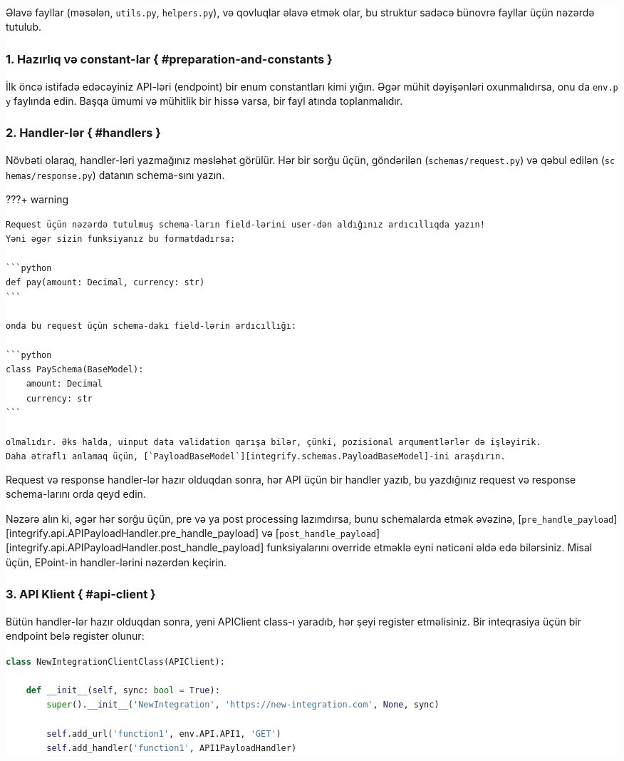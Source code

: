 Əlavə fayllar (məsələn, `utils.py`, `helpers.py`), və qovluqlar əlavə etmək olar, bu struktur sadəcə bünovrə fayllar üçün nəzərdə tutulub.

### 1. Hazırlıq və constant-lar { #preparation-and-constants }

İlk öncə istifadə edəcəyiniz API-ləri (endpoint) bir enum constantları kimi yığın. Əgər mühit dəyişənləri oxunmalıdırsa, onu da `env.py` faylında edin. Başqa ümumi və mühitlik bir hissə varsa, bir fayl atında toplanmalıdır.

### 2. Handler-lər { #handlers }

Növbəti olaraq, handler-ləri yazmağınız məsləhət görülür. Hər bir sorğu üçün, göndərilən (`schemas/request.py`) və qəbul edilən (`schemas/response.py`) datanın schema-sını yazın.

???+ warning

    Request üçün nəzərdə tutulmuş schema-ların field-lərini user-dən aldığınız ardıcıllıqda yazın!
    Yəni əgər sizin funksiyanız bu formatdadırsa:

    ```python
    def pay(amount: Decimal, currency: str)
    ```

    onda bu request üçün schema-dakı field-lərin ardıcıllığı:

    ```python
    class PaySchema(BaseModel):
        amount: Decimal
        currency: str
    ```

    olmalıdır. Əks halda, uinput data validation qarışa bilər, çünki, pozisional arqumentlərlər də işləyirik. 
    Daha ətraflı anlamaq üçün, [`PayloadBaseModel`][integrify.schemas.PayloadBaseModel]-ini araşdırın.

Request və response handler-lər hazır olduqdan sonra, hər API üçün bir handler yazıb, bu yazdığınız request və response schema-larını orda qeyd edin.

Nəzərə alın ki, əgər hər sorğu üçün, pre və ya post processing lazımdırsa, bunu schemalarda etmək əvəzinə, [`pre_handle_payload`][integrify.api.APIPayloadHandler.pre_handle_payload] və [`post_handle_payload`][integrify.api.APIPayloadHandler.post_handle_payload] funksiyalarını override etməklə eyni nəticəni əldə edə bilərsiniz. Misal üçün, EPoint-in handler-lərini nəzərdən keçirin.

### 3. API Klient { #api-client }

Bütün handler-lər hazır olduqdan sonra, yeni APIClient class-ı yaradıb, hər şeyi register etməlisiniz. Bir inteqrasiya üçün bir endpoint belə register olunur:

```python
class NewIntegrationClientClass(APIClient):

    def __init__(self, sync: bool = True):
        super().__init__('NewIntegration', 'https://new-integration.com', None, sync)

        self.add_url('function1', env.API.API1, 'GET')
        self.add_handler('function1', API1PayloadHandler)
```
